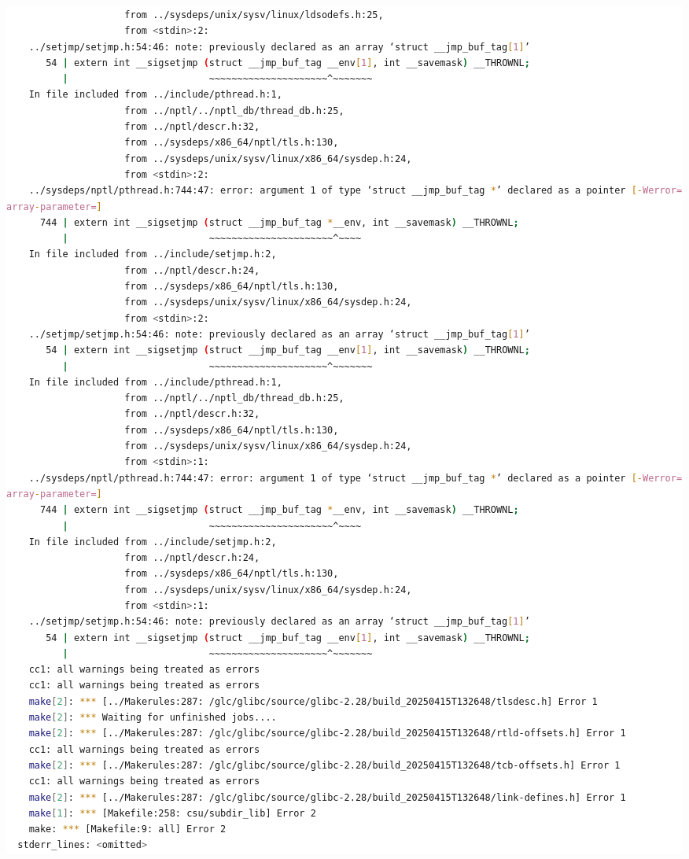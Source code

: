 ```bash
                     from ../sysdeps/unix/sysv/linux/ldsodefs.h:25,
                     from <stdin>:2:
    ../setjmp/setjmp.h:54:46: note: previously declared as an array ‘struct __jmp_buf_tag[1]’
       54 | extern int __sigsetjmp (struct __jmp_buf_tag __env[1], int __savemask) __THROWNL;
          |                         ~~~~~~~~~~~~~~~~~~~~~^~~~~~~~
    In file included from ../include/pthread.h:1,
                     from ../nptl/../nptl_db/thread_db.h:25,
                     from ../nptl/descr.h:32,
                     from ../sysdeps/x86_64/nptl/tls.h:130,
                     from ../sysdeps/unix/sysv/linux/x86_64/sysdep.h:24,
                     from <stdin>:2:
    ../sysdeps/nptl/pthread.h:744:47: error: argument 1 of type ‘struct __jmp_buf_tag *’ declared as a pointer [-Werror=array-parameter=]
      744 | extern int __sigsetjmp (struct __jmp_buf_tag *__env, int __savemask) __THROWNL;
          |                         ~~~~~~~~~~~~~~~~~~~~~~^~~~~
    In file included from ../include/setjmp.h:2,
                     from ../nptl/descr.h:24,
                     from ../sysdeps/x86_64/nptl/tls.h:130,
                     from ../sysdeps/unix/sysv/linux/x86_64/sysdep.h:24,
                     from <stdin>:2:
    ../setjmp/setjmp.h:54:46: note: previously declared as an array ‘struct __jmp_buf_tag[1]’
       54 | extern int __sigsetjmp (struct __jmp_buf_tag __env[1], int __savemask) __THROWNL;
          |                         ~~~~~~~~~~~~~~~~~~~~~^~~~~~~~
    In file included from ../include/pthread.h:1,
                     from ../nptl/../nptl_db/thread_db.h:25,
                     from ../nptl/descr.h:32,
                     from ../sysdeps/x86_64/nptl/tls.h:130,
                     from ../sysdeps/unix/sysv/linux/x86_64/sysdep.h:24,
                     from <stdin>:1:
    ../sysdeps/nptl/pthread.h:744:47: error: argument 1 of type ‘struct __jmp_buf_tag *’ declared as a pointer [-Werror=array-parameter=]
      744 | extern int __sigsetjmp (struct __jmp_buf_tag *__env, int __savemask) __THROWNL;
          |                         ~~~~~~~~~~~~~~~~~~~~~~^~~~~
    In file included from ../include/setjmp.h:2,
                     from ../nptl/descr.h:24,
                     from ../sysdeps/x86_64/nptl/tls.h:130,
                     from ../sysdeps/unix/sysv/linux/x86_64/sysdep.h:24,
                     from <stdin>:1:
    ../setjmp/setjmp.h:54:46: note: previously declared as an array ‘struct __jmp_buf_tag[1]’
       54 | extern int __sigsetjmp (struct __jmp_buf_tag __env[1], int __savemask) __THROWNL;
          |                         ~~~~~~~~~~~~~~~~~~~~~^~~~~~~~
    cc1: all warnings being treated as errors
    cc1: all warnings being treated as errors
    make[2]: *** [../Makerules:287: /glc/glibc/source/glibc-2.28/build_20250415T132648/tlsdesc.h] Error 1
    make[2]: *** Waiting for unfinished jobs....
    make[2]: *** [../Makerules:287: /glc/glibc/source/glibc-2.28/build_20250415T132648/rtld-offsets.h] Error 1
    cc1: all warnings being treated as errors
    make[2]: *** [../Makerules:287: /glc/glibc/source/glibc-2.28/build_20250415T132648/tcb-offsets.h] Error 1
    cc1: all warnings being treated as errors
    make[2]: *** [../Makerules:287: /glc/glibc/source/glibc-2.28/build_20250415T132648/link-defines.h] Error 1
    make[1]: *** [Makefile:258: csu/subdir_lib] Error 2
    make: *** [Makefile:9: all] Error 2
  stderr_lines: <omitted>

```
